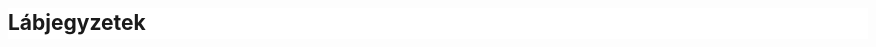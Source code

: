 ## Lábjegyzetek

[^1]: Lábjegyzet:  
GYÁ A hun név eredete című, Ősi Gyökér 2006/1. sz. megjelent cikkében idézi Dr. Kovács Sándor korábbi állítását, amely a Nagy Kutya csillagképet a Magyarok csillagának nevezte (Mah-gar).  

[^2]: Lábjegyzet:  
Bakos Attila a Duna evangéliumának 60. oldalán azt is írja (nyilván Badiny és társai nyomán), hogy a sumérok következetesen Mah-Garnak, Meh-Garnak hívják magukat (ez ellentmond a KT által elmondott [[H/Hungár\|hungár]] címnél álló adatoknak). Nem lehet, hogy a sumér is erre a Szíriuszra utal? Aztán lehet-e a [[N/Nibiru\|Nibiru]] is Szíriusz?  

[^3]: Lábjegyzet:  
Hasonló a [[K/Kaszáscsillag\|Kaszáscsillag]] címnél taglalt német `mader`.  
Másutt is találtunk hasonló nevet:  
Mâtarisvan, a king with whom Indra sacrifices in the RV 8.52.2, is identified with the wind in AV (8.1.5). Indra's charioteer is named Mâtali in MBh 5.95.12; he becomes Arjuna's charioteer in MBh 3.166.7-3.170.62. Adelbert Kuhn, cited in Weber, Indische Studien 1:416, surmises that **Mâtari**/Mâtali is a [[P/Psychopomp\|psychopomp]], in the form of a dog, as well as of the wind that bears the soul of the dead on its upward path.  
—  
Mâtarisvan, egy király, akivel Indra áldozatot mutat be az RV 8.52.2-ben, az AV-ban (8.1.5) a széllel azonosítják. Indra kocsisa az MBh 5.95.12-ben Mâtali néven szerepel; az MBh 3.166.7-3.170.62-ben Arjuna kocsisa lesz. Adelbert Kuhn, idézi Weber, Indische Studien 1:416, azt feltételezi, hogy **Mâtari**/Mâtali egy [[P/Psychopomp\|pszükhopomposz]], kutya alakban, valamint a halottak lelkét felfelé vezető úton hordozó szél.  
——  
[[S/Śvan\|Svan]] kutyát is jelent, de szóösszetételekben. Ez a Mâtarisvan név szerepelt [[M/Madár\|madár]] vagy más címnél.  

[^4]: Lábjegyzet:  
David Frawley identifies Vishnunabhi with the Galactic Center. In his 1990 book Astrology of the Seers he writes, "The galactic center is called 'Brahma,' the creative force, or 'Vishnunabhi,' the navel of Vishnu. From the galactic sun emanates the light which determines the life and intelligence on Earth."  
—  
David Frawley Vishnunabhi-t a Galaktikus Központtal azonosítja. A Látók asztrológiája című 1990-es könyvében ezt írja: "A galaktikus központot 'Brahmának', a teremtő erőnek, vagy 'Vishnunabhinak', Visnu köldökének nevezik. A galaktikus Napból sugárzik a fény, amely meghatározza az életet és az intelligenciát a Földön".  

[^5]: Lábjegyzet:  
This esoteric cycle conjoining the motions of Saturn and Jupiter would have seemed of immense importance to all ancient astronomers who had a good grasp of their subject. A cycle of sixty years is so long that no single person can live long enough to verify its recurrence a second time. The knowledge of such a cycle required a continuing tradition of observation which implies a priesthood with astronomical inclinations.  
—  
Ez az ezoterikus ciklus, amely a Szaturnusz és a Jupiter mozgását egyesíti, minden olyan ókori csillagász számára, aki jól értett a témájához, óriási jelentőségűnek tűnhetett. Egy hatvanéves ciklus olyan hosszú, hogy egyetlen ember sem élhet elég sokáig ahhoz, hogy másodszor is igazolni tudja ismétlődését. Egy ilyen ciklus ismerete folyamatos megfigyelési hagyományt igényelt, ami csillagászati hajlamú papságot feltételez.  